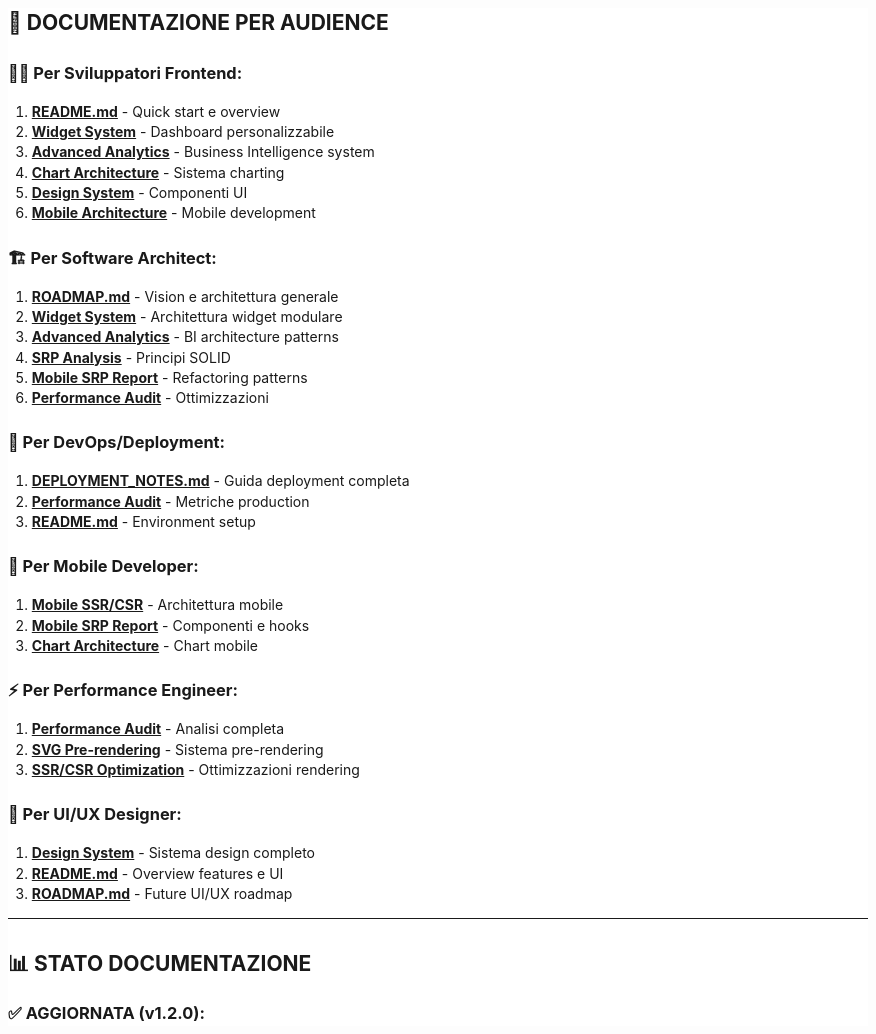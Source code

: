 
## 🎯 **DOCUMENTAZIONE PER AUDIENCE**

### **👨‍💻 Per Sviluppatori Frontend:**

1. **[README.md](README.md)** - Quick start e overview
2. **[Widget System](WIDGET_SYSTEM_ARCHITECTURE.md)** - Dashboard personalizzabile
3. **[Advanced Analytics](ADVANCED_ANALYTICS_ARCHITECTURE.md)** - Business Intelligence system
4. **[Chart Architecture](src/components/charts/ARCHITECTURE.md)** - Sistema charting
5. **[Design System](DESIGN_SYSTEM.md)** - Componenti UI
6. **[Mobile Architecture](src/components/charts/mobile/SSR_CSR_ARCHITECTURE.md)** - Mobile development

### **🏗️ Per Software Architect:**

1. **[ROADMAP.md](ROADMAP.md)** - Vision e architettura generale
2. **[Widget System](WIDGET_SYSTEM_ARCHITECTURE.md)** - Architettura widget modulare
3. **[Advanced Analytics](ADVANCED_ANALYTICS_ARCHITECTURE.md)** - BI architecture patterns
4. **[SRP Analysis](SKELETON_SRP_ANALYSIS.md)** - Principi SOLID
5. **[Mobile SRP Report](MOBILE_SRP_REFACTORING_REPORT.md)** - Refactoring patterns
6. **[Performance Audit](PERFORMANCE_AUDIT_REPORT.md)** - Ottimizzazioni

### **🚀 Per DevOps/Deployment:**

1. **[DEPLOYMENT_NOTES.md](DEPLOYMENT_NOTES.md)** - Guida deployment completa
2. **[Performance Audit](PERFORMANCE_AUDIT_REPORT.md)** - Metriche production
3. **[README.md](README.md)** - Environment setup

### **📱 Per Mobile Developer:**

1. **[Mobile SSR/CSR](src/components/charts/mobile/SSR_CSR_ARCHITECTURE.md)** - Architettura mobile
2. **[Mobile SRP Report](MOBILE_SRP_REFACTORING_REPORT.md)** - Componenti e hooks
3. **[Chart Architecture](src/components/charts/ARCHITECTURE.md)** - Chart mobile

### **⚡ Per Performance Engineer:**

1. **[Performance Audit](PERFORMANCE_AUDIT_REPORT.md)** - Analisi completa
2. **[SVG Pre-rendering](src/components/charts/PRERENDERING.md)** - Sistema pre-rendering
3. **[SSR/CSR Optimization](SSR_CSR_OPTIMIZATION_REPORT.md)** - Ottimizzazioni rendering

### **🎨 Per UI/UX Designer:**

1. **[Design System](DESIGN_SYSTEM.md)** - Sistema design completo
2. **[README.md](README.md)** - Overview features e UI
3. **[ROADMAP.md](ROADMAP.md)** - Future UI/UX roadmap

---

## 📊 **STATO DOCUMENTAZIONE**

### **✅ AGGIORNATA (v1.2.0):**
